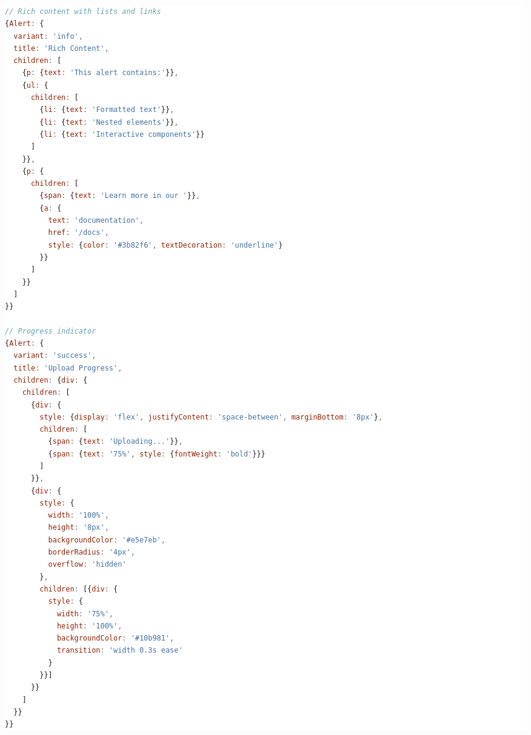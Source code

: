 ```javascript
// Rich content with lists and links
{Alert: {
  variant: 'info',
  title: 'Rich Content',
  children: [
    {p: {text: 'This alert contains:'}},
    {ul: {
      children: [
        {li: {text: 'Formatted text'}},
        {li: {text: 'Nested elements'}},
        {li: {text: 'Interactive components'}}
      ]
    }},
    {p: {
      children: [
        {span: {text: 'Learn more in our '}},
        {a: {
          text: 'documentation',
          href: '/docs',
          style: {color: '#3b82f6', textDecoration: 'underline'}
        }}
      ]
    }}
  ]
}}

// Progress indicator
{Alert: {
  variant: 'success',
  title: 'Upload Progress',
  children: {div: {
    children: [
      {div: {
        style: {display: 'flex', justifyContent: 'space-between', marginBottom: '8px'},
        children: [
          {span: {text: 'Uploading...'}},
          {span: {text: '75%', style: {fontWeight: 'bold'}}}
        ]
      }},
      {div: {
        style: {
          width: '100%',
          height: '8px',
          backgroundColor: '#e5e7eb',
          borderRadius: '4px',
          overflow: 'hidden'
        },
        children: [{div: {
          style: {
            width: '75%',
            height: '100%',
            backgroundColor: '#10b981',
            transition: 'width 0.3s ease'
          }
        }}]
      }}
    ]
  }}
}}
```
